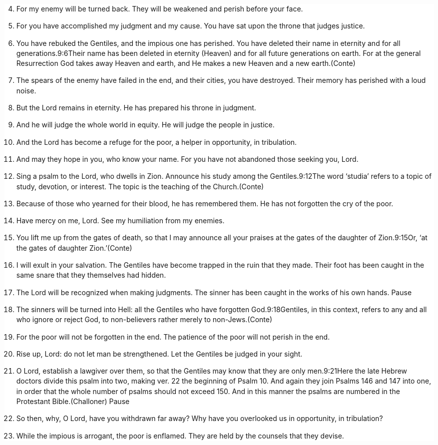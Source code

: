 4.  For my enemy will be turned back. They will be weakened and perish before your face. 

5. For you have accomplished my judgment and my cause. You have sat upon the throne that judges justice. 

6. You have rebuked the Gentiles, and the impious one has perished. You have deleted their name in eternity and for all generations.9:6Their name has been deleted in eternity (Heaven) and for all future generations on earth. For at the general Resurrection God takes away Heaven and earth, and He makes a new Heaven and a new earth.(Conte) 

7. The spears of the enemy have failed in the end, and their cities, you have destroyed. Their memory has perished with a loud noise. 

8.  But the Lord remains in eternity. He has prepared his throne in judgment. 

9. And he will judge the whole world in equity. He will judge the people in justice. 

10. And the Lord has become a refuge for the poor, a helper in opportunity, in tribulation. 

11. And may they hope in you, who know your name. For you have not abandoned those seeking you, Lord. 

12.  Sing a psalm to the Lord, who dwells in Zion. Announce his study among the Gentiles.9:12The word ‘studia’ refers to a topic of study, devotion, or interest. The topic is the teaching of the Church.(Conte) 

13. Because of those who yearned for their blood, he has remembered them. He has not forgotten the cry of the poor. 

14.  Have mercy on me, Lord. See my humiliation from my enemies. 

15. You lift me up from the gates of death, so that I may announce all your praises at the gates of the daughter of Zion.9:15Or, ‘at the gates of daughter Zion.’(Conte) 

16. I will exult in your salvation. The Gentiles have become trapped in the ruin that they made. Their foot has been caught in the same snare that they themselves had hidden. 

17. The Lord will be recognized when making judgments. The sinner has been caught in the works of his own hands. Pause

18.  The sinners will be turned into Hell: all the Gentiles who have forgotten God.9:18Gentiles, in this context, refers to any and all who ignore or reject God, to non-believers rather merely to non-Jews.(Conte) 

19. For the poor will not be forgotten in the end. The patience of the poor will not perish in the end. 

20.  Rise up, Lord: do not let man be strengthened. Let the Gentiles be judged in your sight. 

21. O Lord, establish a lawgiver over them, so that the Gentiles may know that they are only men.9:21Here the late Hebrew doctors divide this psalm into two, making ver. 22 the beginning of Psalm 10. And again they join Psalms 146 and 147 into one, in order that the whole number of psalms should not exceed 150. And in this manner the psalms are numbered in the Protestant Bible.(Challoner) Pause

22.  So then, why, O Lord, have you withdrawn far away? Why have you overlooked us in opportunity, in tribulation? 

23.  While the impious is arrogant, the poor is enflamed. They are held by the counsels that they devise. 
